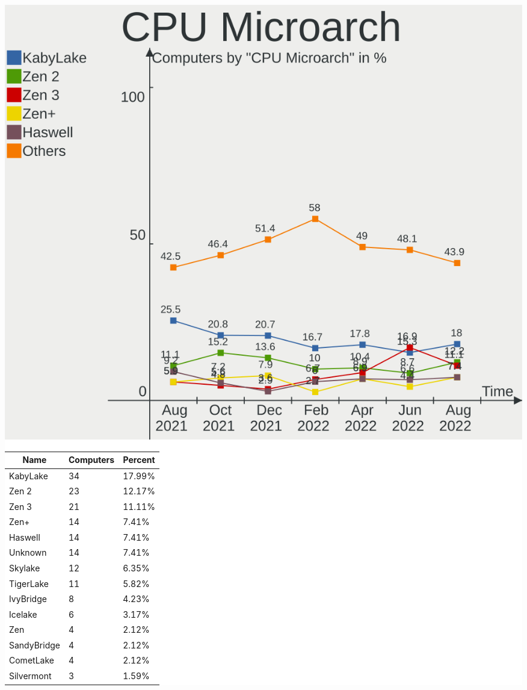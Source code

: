 ![CPU Microarch](./images/line_chart/cpu_microarch.svg)

| Name             | Computers | Percent |
|------------------|-----------|---------|
| KabyLake         | 34        | 17.99%  |
| Zen 2            | 23        | 12.17%  |
| Zen 3            | 21        | 11.11%  |
| Zen+             | 14        | 7.41%   |
| Haswell          | 14        | 7.41%   |
| Unknown          | 14        | 7.41%   |
| Skylake          | 12        | 6.35%   |
| TigerLake        | 11        | 5.82%   |
| IvyBridge        | 8         | 4.23%   |
| Icelake          | 6         | 3.17%   |
| Zen              | 4         | 2.12%   |
| SandyBridge      | 4         | 2.12%   |
| CometLake        | 4         | 2.12%   |
| Silvermont       | 3         | 1.59%   |